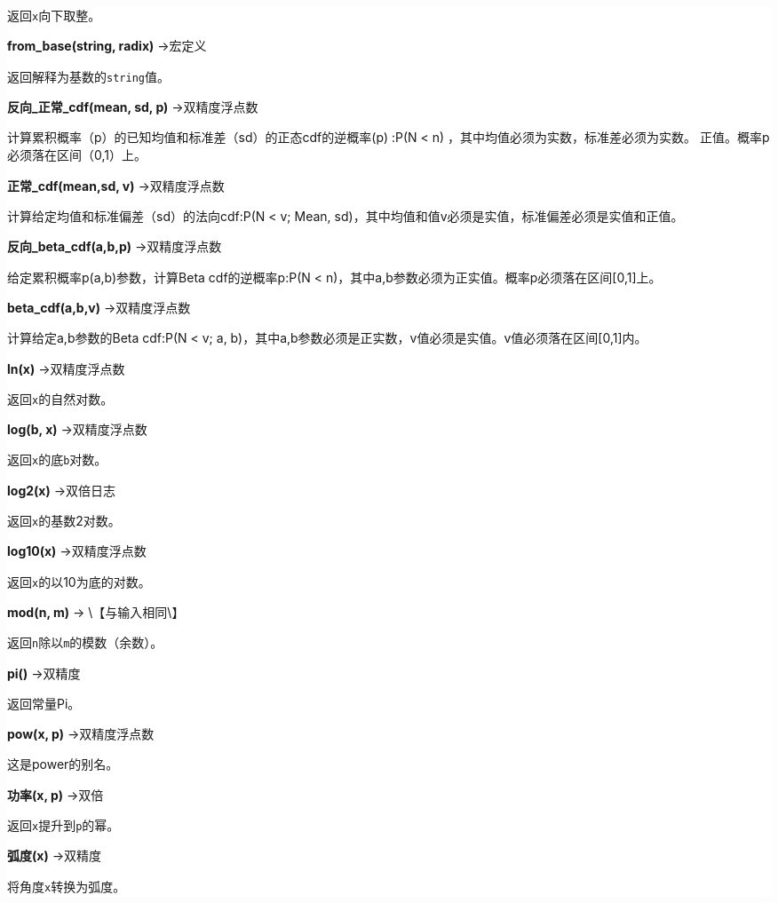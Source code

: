 返回`x`向下取整。


**from\_base(string, radix)** -\>宏定义

返回解释为基数的`string`值。


**反向\_正常\_cdf(mean, sd, p)** -\>双精度浮点数

计算累积概率（p）的已知均值和标准差（sd）的正态cdf的逆概率(p) :P(N \< n) ，其中均值必须为实数，标准差必须为实数。
正值。概率p必须落在区间（0,1）上。

**正常\_cdf(mean,sd, v)** -\>双精度浮点数

计算给定均值和标准偏差（sd）的法向cdf:P(N \< v; Mean, sd)，其中均值和值v必须是实值，标准偏差必须是实值和正值。

**反向\_beta\_cdf(a,b,p)** -\>双精度浮点数

给定累积概率p(a,b)参数，计算Beta cdf的逆概率p:P(N \< n)，其中a,b参数必须为正实值。概率p必须落在区间\[0,1\]上。

**beta\_cdf(a,b,v)** -\>双精度浮点数

计算给定a,b参数的Beta cdf:P(N \< v; a, b)，其中a,b参数必须是正实数，v值必须是实值。v值必须落在区间\[0,1\]内。


**ln(x)** -\>双精度浮点数

返回`x`的自然对数。


**log(b, x)** -\>双精度浮点数

返回`x`的底`b`对数。


**log2(x)** -\>双倍日志

返回`x`的基数2对数。


**log10(x)** -\>双精度浮点数

返回`x`的以10为底的对数。


**mod(n, m)** -\> \【与输入相同\】

返回`n`除以`m`的模数（余数）。


**pi()** -\>双精度

返回常量Pi。


**pow(x, p)** -\>双精度浮点数

这是power的别名。


**功率(x, p)** -\>双倍

返回`x`提升到`p`的幂。


**弧度(x)** -\>双精度

将角度`x`转换为弧度。
